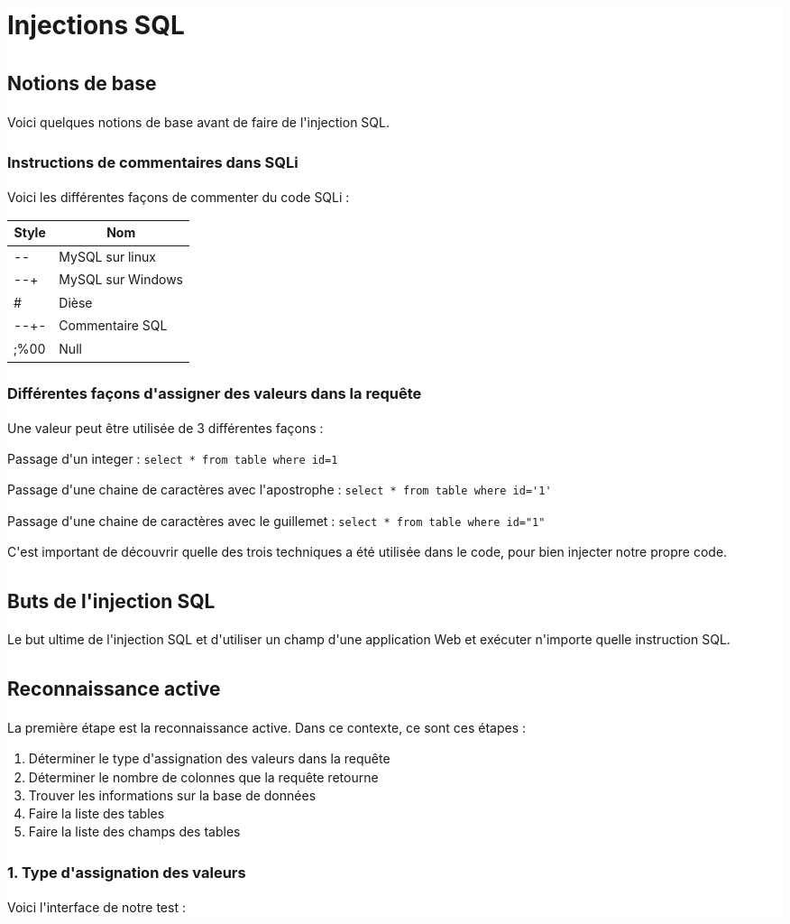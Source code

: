 # Injections SQL

## Notions de base

Voici quelques notions de base avant de faire de l'injection SQL.  

### Instructions de commentaires dans SQLi

Voici les différentes façons de commenter du code SQLi :  

Style  | Nom  
--|--
--  | MySQL sur linux
--+  | MySQL sur Windows
\#  | Dièse  
--+-  | Commentaire SQL
;%00  | Null  

### Différentes façons d'assigner des valeurs dans la requête

Une valeur peut être utilisée de 3 différentes façons :

Passage d'un integer : `select * from table where id=1`

Passage d'une chaine de caractères avec l'apostrophe : `select * from table where id='1'`

Passage d'une chaine de caractères avec le guillemet : `select * from table where id="1"`

C'est important de découvrir quelle des trois techniques a été utilisée dans le code, pour bien injecter notre propre code.

## Buts de l'injection SQL  

Le but ultime de l'injection SQL et d'utiliser un champ d'une application Web et exécuter n'importe quelle instruction SQL.  

## Reconnaissance active  

La première étape est la reconnaissance active. Dans ce contexte, ce sont ces étapes :  

1. Déterminer le type d'assignation des valeurs dans la requête  
2. Déterminer le nombre de colonnes que la requête retourne  
3. Trouver les informations sur la base de données
4. Faire la liste des tables
5. Faire la liste des champs des tables

### 1. Type d'assignation des valeurs  

Voici l'interface de notre test :  
